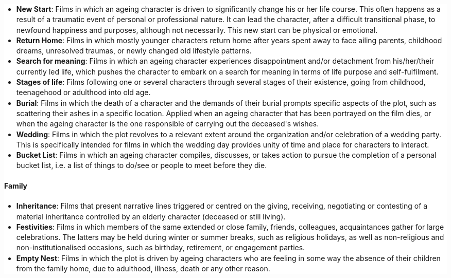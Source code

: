 - **<FilterLink name="tags" value="Plot:::Narrative+plots:::Life+course:::new+start">New Start</FilterLink>**: Films in
  which an ageing character is driven to significantly change his or her life
  course. This often happens as a result of a traumatic event of personal or
  professional nature. It can lead the character, after a difficult transitional
  phase, to newfound happiness and purposes, although not necessarily. This new
  start can be physical or emotional.
- **<FilterLink name="tags" value="Plot:::Narrative+plots:::Life+course:::return+home">Return Home</FilterLink>**:
  Films in which mostly younger characters return home after years spent away to
  face ailing parents, childhood dreams, unresolved traumas, or newly changed
  old lifestyle patterns.
- **<FilterLink name="tags" value="Plot:::Narrative+plots:::Life+course:::search+for+meaning">Search for meaning</FilterLink>**:
  Films in which an ageing character experiences disappointment and/or
  detachment from his/her/their currently led life, which pushes the character
  to embark on a search for meaning in terms of life purpose and self-fulfilment.
- **<FilterLink name="tags" value="Plot:::Narrative+plots:::Life+course:::stages+of+life">Stages of life</FilterLink>**:
  Films following one or several characters through several stages of their
  existence, going from childhood, teenagehood or adulthood into old age.
- **<FilterLink name="tags" value="Plot:::Narrative+plots:::Life+course:::burial">Burial</FilterLink>**: Films in
  which the death of a character and the demands of their burial prompts
  specific aspects of the plot, such as scattering their ashes in a specific
  location. Applied when an ageing character that has been portrayed on the film
  dies, or when the ageing character is the one responsible of carrying out the
  deceased's wishes.
- **<FilterLink name="tags" value="Plot:::Narrative+plots:::Life+course:::wedding">Wedding</FilterLink>**: Films in
  which the plot revolves to a relevant extent around the organization and/or
  celebration of a wedding party. This is specifically intended for films in
  which the wedding day provides unity of time and place for characters to
  interact.
- **<FilterLink name="tags" value="Plot:::Narrative+plots:::Life+course:::bucket+list">Bucket List</FilterLink>**:
  Films in which an ageing character compiles, discusses, or takes action to
  pursue the completion of a personal bucket list, i.e. a list of things to
  do/see or people to meet before they die.

#### Family

- **<FilterLink name="tags" value="Plot:::Narrative+plots:::Family:::inheritance">Inheritance</FilterLink>**:
  Films that present narrative lines triggered or centred on the giving,
  receiving, negotiating or contesting of a material inheritance controlled
  by an elderly character (deceased or still living).
- **<FilterLink name="tags" value="Plot:::Narrative+plots:::Family:::festivities">Festivities</FilterLink>**:
  Films in which members of the same extended or close family, friends,
  colleagues, acquaintances gather for large celebrations. The latters may be
  held during winter or summer breaks, such as religious holidays, as well as
  non-religious and non-institutionalised occasions, such as birthday,
  retirement, or engagement parties.
- **<FilterLink name="tags" value="Plot:::Narrative+plots:::Family:::empty+nest">Empty Nest</FilterLink>**: Films
  in which the plot is driven by ageing characters who are feeling in some way
  the absence of their children from the family home, due to adulthood,
  illness, death or any other reason.
